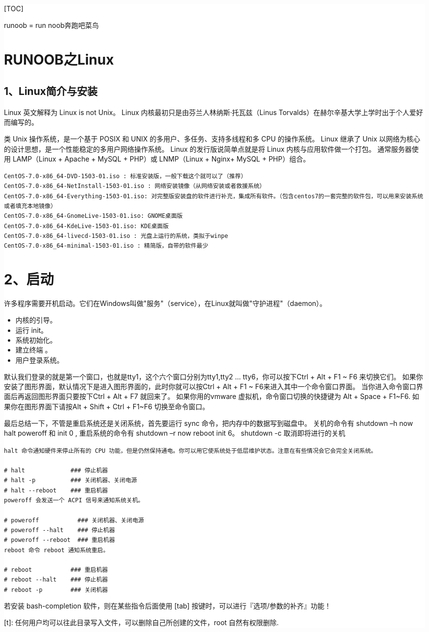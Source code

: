 [TOC]


runoob = run noob奔跑吧菜鸟

# RUNOOB之Linux


## 1、Linux简介与安装
Linux 英文解释为 Linux is not Unix。
Linux 内核最初只是由芬兰人林纳斯·托瓦兹（Linus Torvalds）在赫尔辛基大学上学时出于个人爱好而编写的。

类 Unix 操作系统，是一个基于 POSIX 和 UNIX 的多用户、多任务、支持多线程和多 CPU 的操作系统。
Linux 继承了 Unix 以网络为核心的设计思想，是一个性能稳定的多用户网络操作系统。
Linux 的发行版说简单点就是将 Linux 内核与应用软件做一个打包。
通常服务器使用 LAMP（Linux + Apache + MySQL + PHP）或 LNMP（Linux + Nginx+ MySQL + PHP）组合。

```
CentOS-7.0-x86_64-DVD-1503-01.iso : 标准安装版，一般下载这个就可以了（推荐）
CentOS-7.0-x86_64-NetInstall-1503-01.iso : 网络安装镜像（从网络安装或者救援系统）
CentOS-7.0-x86_64-Everything-1503-01.iso: 对完整版安装盘的软件进行补充，集成所有软件。（包含centos7的一套完整的软件包，可以用来安装系统或者填充本地镜像）
CentOS-7.0-x86_64-GnomeLive-1503-01.iso: GNOME桌面版
CentOS-7.0-x86_64-KdeLive-1503-01.iso: KDE桌面版
CentOS-7.0-x86_64-livecd-1503-01.iso : 光盘上运行的系统，类拟于winpe
CentOS-7.0-x86_64-minimal-1503-01.iso : 精简版，自带的软件最少
```

# 2、启动
许多程序需要开机启动。它们在Windows叫做"服务"（service），在Linux就叫做"守护进程"（daemon）。
- 内核的引导。
- 运行 init。
- 系统初始化。
- 建立终端 。
- 用户登录系统。

默认我们登录的就是第一个窗口，也就是tty1，这个六个窗口分别为tty1,tty2 … tty6，你可以按下Ctrl + Alt + F1 ~ F6 来切换它们。
如果你安装了图形界面，默认情况下是进入图形界面的，此时你就可以按Ctrl + Alt + F1 ~ F6来进入其中一个命令窗口界面。
当你进入命令窗口界面后再返回图形界面只要按下Ctrl + Alt + F7 就回来了。
如果你用的vmware 虚拟机，命令窗口切换的快捷键为 Alt + Space + F1~F6. 如果你在图形界面下请按Alt + Shift + Ctrl + F1~F6 切换至命令窗口。

最后总结一下，不管是重启系统还是关闭系统，首先要运行 sync 命令，把内存中的数据写到磁盘中。
关机的命令有 shutdown –h now halt poweroff 和 init 0 , 重启系统的命令有 shutdown –r now reboot init 6。
shutdown -c  取消即将进行的关机
```
halt 命令通知硬件来停止所有的 CPU 功能，但是仍然保持通电。你可以用它使系统处于低层维护状态。注意在有些情况会它会完全关闭系统。

# halt             ### 停止机器
# halt -p          ### 关闭机器、关闭电源
# halt --reboot    ### 重启机器
poweroff 会发送一个 ACPI 信号来通知系统关机。

# poweroff           ### 关闭机器、关闭电源
# poweroff --halt    ### 停止机器
# poweroff --reboot  ### 重启机器
reboot 命令 reboot 通知系统重启。

# reboot           ### 重启机器
# reboot --halt    ### 停止机器
# reboot -p        ### 关闭机器
```
若安装 bash-completion 软件，则在某些指令后面使用 [tab] 按键时，可以进行『选项/参数的补齐』功能！


[t]: 任何用户均可以往此目录写入文件，可以删除自己所创建的文件，root 自然有权限删除.